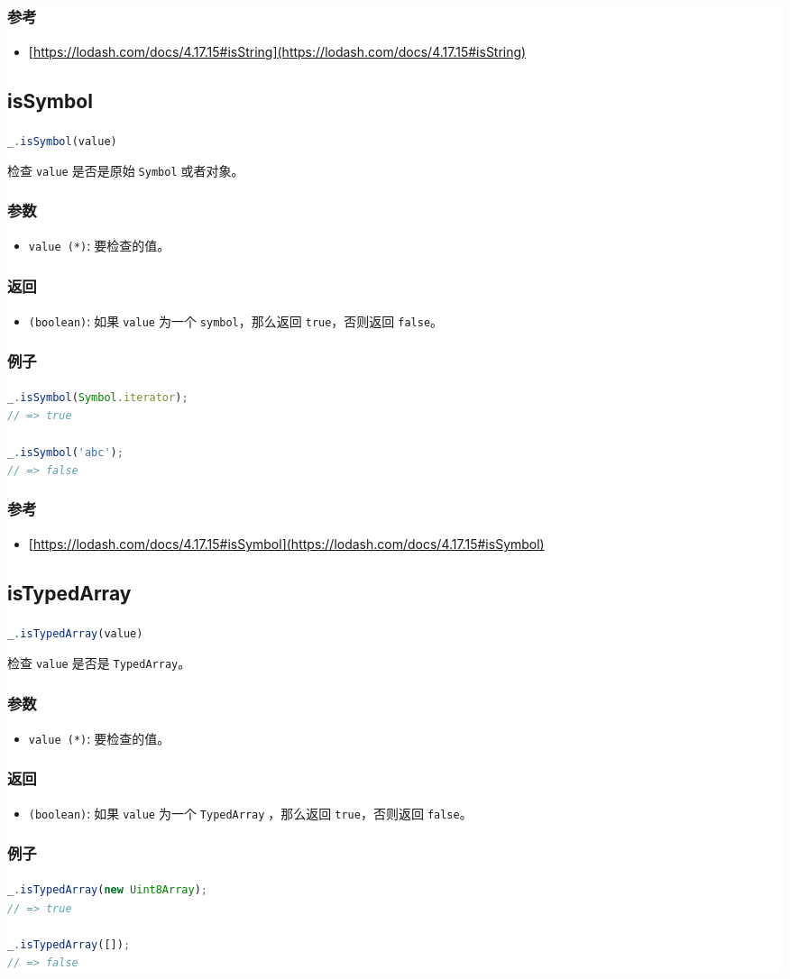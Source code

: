 ### 参考
- [https://lodash.com/docs/4.17.15#isString](https://lodash.com/docs/4.17.15#isString)

## isSymbol

```js
_.isSymbol(value)
```

检查 `value` 是否是原始 `Symbol` 或者对象。

### 参数
- `value (*)`: 要检查的值。

### 返回
- `(boolean)`: 如果 `value` 为一个 `symbol`，那么返回 `true`，否则返回 `false`。

### 例子

```js
_.isSymbol(Symbol.iterator);
// => true

_.isSymbol('abc');
// => false
```

### 参考
- [https://lodash.com/docs/4.17.15#isSymbol](https://lodash.com/docs/4.17.15#isSymbol)

## isTypedArray

```js
_.isTypedArray(value)
```

检查 `value` 是否是 `TypedArray`。

### 参数
- `value (*)`: 要检查的值。

### 返回
- `(boolean)`: 如果 `value` 为一个 `TypedArray` ，那么返回 `true`，否则返回 `false`。

### 例子

```js
_.isTypedArray(new Uint8Array);
// => true

_.isTypedArray([]);
// => false
```
